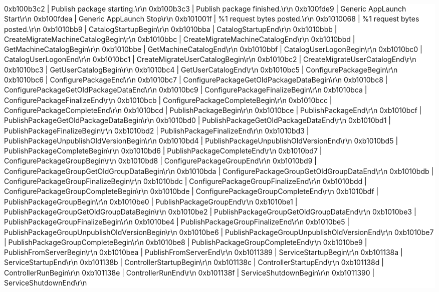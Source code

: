 0xb100b3c2 | Publish package starting.\r\n
0xb100b3c3 | Publish package finished.\r\n
0xb100fde9 | Generic AppLaunch Start\r\n
0xb100fdea | Generic AppLaunch Stop\r\n
0xb101001f | %1 request bytes posted.\r\n
0xb1010068 | %1 request bytes posted.\r\n
0xb1010bb9 | CatalogStartupBegin\r\n
0xb1010bba | CatalogStartupEnd\r\n
0xb1010bbb | CreateMigrateMachineCatalogBegin\r\n
0xb1010bbc | CreateMigrateMachineCatalogEnd\r\n
0xb1010bbd | GetMachineCatalogBegin\r\n
0xb1010bbe | GetMachineCatalogEnd\r\n
0xb1010bbf | CatalogUserLogonBegin\r\n
0xb1010bc0 | CatalogUserLogonEnd\r\n
0xb1010bc1 | CreateMigrateUserCatalogBegin\r\n
0xb1010bc2 | CreateMigrateUserCatalogEnd\r\n
0xb1010bc3 | GetUserCatalogBegin\r\n
0xb1010bc4 | GetUserCatalogEnd\r\n
0xb1010bc5 | ConfigurePackageBegin\r\n
0xb1010bc6 | ConfigurePackageEnd\r\n
0xb1010bc7 | ConfigurePackageGetOldPackageDataBegin\r\n
0xb1010bc8 | ConfigurePackageGetOldPackageDataEnd\r\n
0xb1010bc9 | ConfigurePackageFinalizeBegin\r\n
0xb1010bca | ConfigurePackageFinalizeEnd\r\n
0xb1010bcb | ConfigurePackageCompleteBegin\r\n
0xb1010bcc | ConfigurePackageCompleteEnd\r\n
0xb1010bcd | PublishPackageBegin\r\n
0xb1010bce | PublishPackageEnd\r\n
0xb1010bcf | PublishPackageGetOldPackageDataBegin\r\n
0xb1010bd0 | PublishPackageGetOldPackageDataEnd\r\n
0xb1010bd1 | PublishPackageFinalizeBegin\r\n
0xb1010bd2 | PublishPackageFinalizeEnd\r\n
0xb1010bd3 | PublishPackageUnpublishOldVersionBegin\r\n
0xb1010bd4 | PublishPackageUnpublishOldVersionEnd\r\n
0xb1010bd5 | PublishPackageCompleteBegin\r\n
0xb1010bd6 | PublishPackageCompleteEnd\r\n
0xb1010bd7 | ConfigurePackageGroupBegin\r\n
0xb1010bd8 | ConfigurePackageGroupEnd\r\n
0xb1010bd9 | ConfigurePackageGroupGetOldGroupDataBegin\r\n
0xb1010bda | ConfigurePackageGroupGetOldGroupDataEnd\r\n
0xb1010bdb | ConfigurePackageGroupFinalizeBegin\r\n
0xb1010bdc | ConfigurePackageGroupFinalizeEnd\r\n
0xb1010bdd | ConfigurePackageGroupCompleteBegin\r\n
0xb1010bde | ConfigurePackageGroupCompleteEnd\r\n
0xb1010bdf | PublishPackageGroupBegin\r\n
0xb1010be0 | PublishPackageGroupEnd\r\n
0xb1010be1 | PublishPackageGroupGetOldGroupDataBegin\r\n
0xb1010be2 | PublishPackageGroupGetOldGroupDataEnd\r\n
0xb1010be3 | PublishPackageGroupFinalizeBegin\r\n
0xb1010be4 | PublishPackageGroupFinalizeEnd\r\n
0xb1010be5 | PublishPackageGroupUnpublishOldVersionBegin\r\n
0xb1010be6 | PublishPackageGroupUnpublishOldVersionEnd\r\n
0xb1010be7 | PublishPackageGroupCompleteBegin\r\n
0xb1010be8 | PublishPackageGroupCompleteEnd\r\n
0xb1010be9 | PublishFromServerBegin\r\n
0xb1010bea | PublishFromServerEnd\r\n
0xb1011389 | ServiceStartupBegin\r\n
0xb101138a | ServiceStartupEnd\r\n
0xb101138b | ControllerStartupBegin\r\n
0xb101138c | ControllerStartupEnd\r\n
0xb101138d | ControllerRunBegin\r\n
0xb101138e | ControllerRunEnd\r\n
0xb101138f | ServiceShutdownBegin\r\n
0xb1011390 | ServiceShutdownEnd\r\n